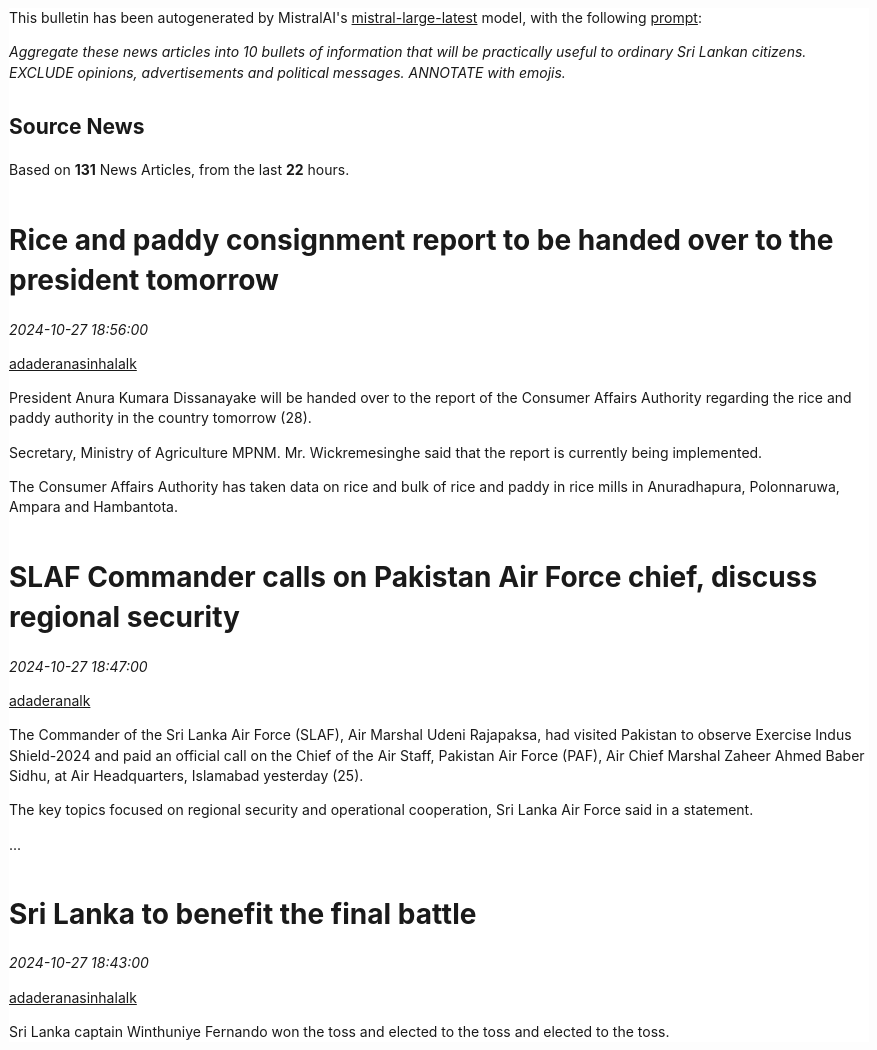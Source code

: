 This bulletin has been autogenerated by MistralAI's [mistral-large-latest](https://mistral.ai/news/mistral-large/) model, with the following [prompt](src/news_lk_bulletin/core/NewsBulletin.py):

*Aggregate these news articles into 10 bullets of information that will be practically useful to ordinary Sri Lankan citizens. EXCLUDE opinions, advertisements and political messages. ANNOTATE with emojis.*

## Source News

Based on **131** News Articles, from the last **22** hours.

# Rice and paddy consignment report to be handed over to the president tomorrow

*2024-10-27 18:56:00*

[adaderanasinhalalk](http://sinhala.adaderana.lk/news/202624)

President Anura Kumara Dissanayake will be handed over to the report of the Consumer Affairs Authority regarding the rice and paddy authority in the country tomorrow (28).

Secretary, Ministry of Agriculture MPNM. Mr. Wickremesinghe said that the report is currently being implemented.

The Consumer Affairs Authority has taken data on rice and bulk of rice and paddy in rice mills in Anuradhapura, Polonnaruwa, Ampara and Hambantota.



# SLAF Commander calls on Pakistan Air Force chief, discuss regional security

*2024-10-27 18:47:00*

[adaderanalk](https://www.adaderana.lk/news/102962/slaf-commander-calls-on-pakistan-air-force-chief-discuss-regional-security-)

The Commander of the Sri Lanka Air Force (SLAF), Air Marshal Udeni Rajapaksa, had visited Pakistan to observe Exercise Indus Shield-2024 and paid an official call on the Chief of the Air Staff, Pakistan Air Force (PAF), Air Chief Marshal Zaheer Ahmed Baber Sidhu, at Air Headquarters, Islamabad yesterday (25).

The key topics focused on regional security and operational cooperation, Sri Lanka Air Force said in a statement.

...



# Sri Lanka to benefit the final battle

*2024-10-27 18:43:00*

[adaderanasinhalalk](http://sinhala.adaderana.lk/news/202623)

Sri Lanka captain Winthuniye Fernando won the toss and elected to the toss and elected to the toss.
